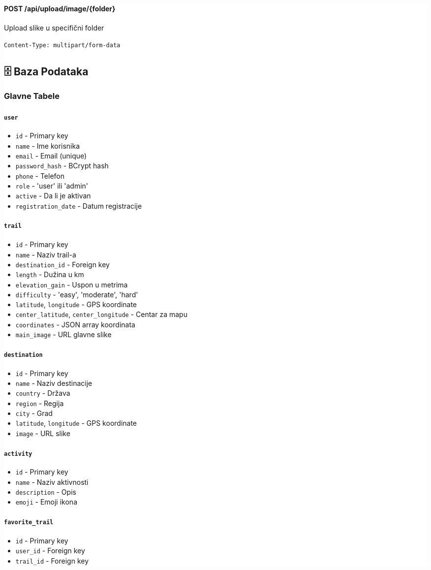 #### POST /api/upload/image/{folder}
Upload slike u specifični folder
```
Content-Type: multipart/form-data
```

## 🗄️ Baza Podataka

### Glavne Tabele

#### `user`
- `id` - Primary key
- `name` - Ime korisnika
- `email` - Email (unique)
- `password_hash` - BCrypt hash
- `phone` - Telefon
- `role` - 'user' ili 'admin'
- `active` - Da li je aktivan
- `registration_date` - Datum registracije

#### `trail`
- `id` - Primary key
- `name` - Naziv trail-a
- `destination_id` - Foreign key
- `length` - Dužina u km
- `elevation_gain` - Uspon u metrima
- `difficulty` - 'easy', 'moderate', 'hard'
- `latitude`, `longitude` - GPS koordinate
- `center_latitude`, `center_longitude` - Centar za mapu
- `coordinates` - JSON array koordinata
- `main_image` - URL glavne slike

#### `destination`
- `id` - Primary key
- `name` - Naziv destinacije
- `country` - Država
- `region` - Regija
- `city` - Grad
- `latitude`, `longitude` - GPS koordinate
- `image` - URL slike

#### `activity`
- `id` - Primary key
- `name` - Naziv aktivnosti
- `description` - Opis
- `emoji` - Emoji ikona

#### `favorite_trail`
- `id` - Primary key
- `user_id` - Foreign key
- `trail_id` - Foreign key
